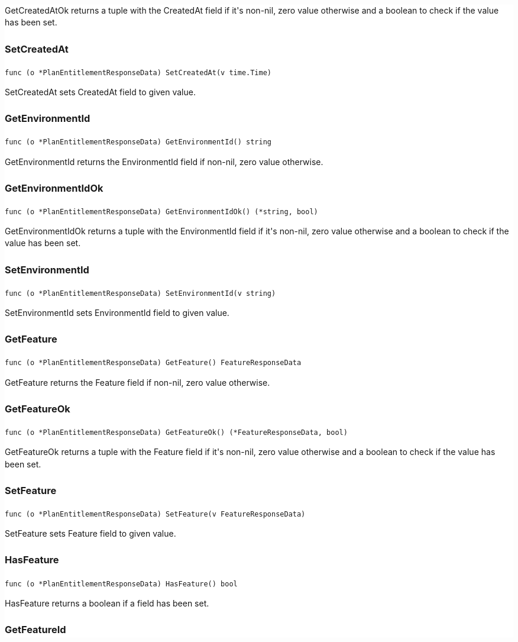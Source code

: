GetCreatedAtOk returns a tuple with the CreatedAt field if it's non-nil, zero value otherwise
and a boolean to check if the value has been set.

### SetCreatedAt

`func (o *PlanEntitlementResponseData) SetCreatedAt(v time.Time)`

SetCreatedAt sets CreatedAt field to given value.


### GetEnvironmentId

`func (o *PlanEntitlementResponseData) GetEnvironmentId() string`

GetEnvironmentId returns the EnvironmentId field if non-nil, zero value otherwise.

### GetEnvironmentIdOk

`func (o *PlanEntitlementResponseData) GetEnvironmentIdOk() (*string, bool)`

GetEnvironmentIdOk returns a tuple with the EnvironmentId field if it's non-nil, zero value otherwise
and a boolean to check if the value has been set.

### SetEnvironmentId

`func (o *PlanEntitlementResponseData) SetEnvironmentId(v string)`

SetEnvironmentId sets EnvironmentId field to given value.


### GetFeature

`func (o *PlanEntitlementResponseData) GetFeature() FeatureResponseData`

GetFeature returns the Feature field if non-nil, zero value otherwise.

### GetFeatureOk

`func (o *PlanEntitlementResponseData) GetFeatureOk() (*FeatureResponseData, bool)`

GetFeatureOk returns a tuple with the Feature field if it's non-nil, zero value otherwise
and a boolean to check if the value has been set.

### SetFeature

`func (o *PlanEntitlementResponseData) SetFeature(v FeatureResponseData)`

SetFeature sets Feature field to given value.

### HasFeature

`func (o *PlanEntitlementResponseData) HasFeature() bool`

HasFeature returns a boolean if a field has been set.

### GetFeatureId
